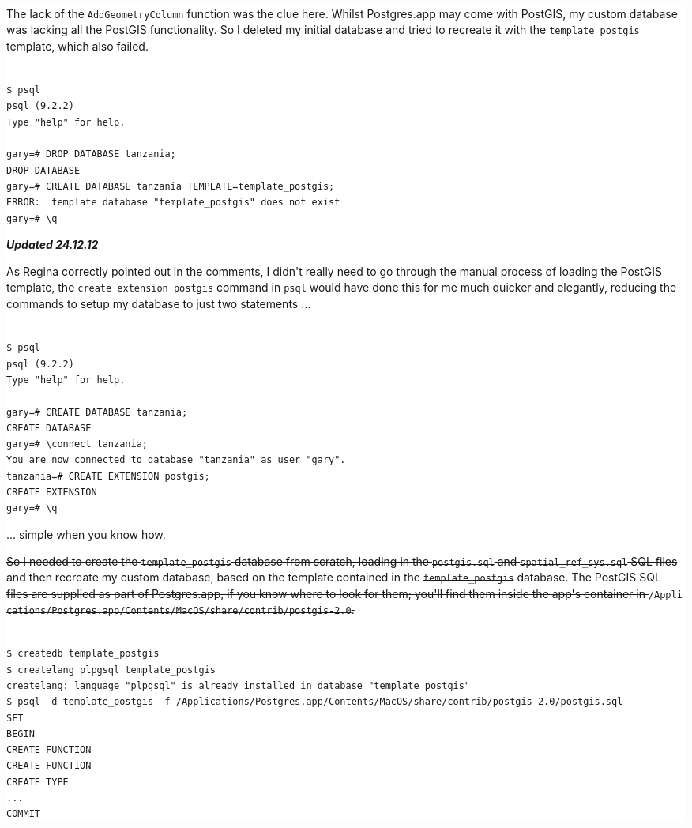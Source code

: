 
The lack of the `AddGeometryColumn` function was the clue here. Whilst Postgres.app may come with PostGIS, my custom database was lacking all the PostGIS functionality. So I deleted my initial database and tried to recreate it with the `template_postgis` template, which also failed.


```

$ psql
psql (9.2.2)
Type "help" for help.

gary=# DROP DATABASE tanzania;
DROP DATABASE
gary=# CREATE DATABASE tanzania TEMPLATE=template_postgis;
ERROR:  template database "template_postgis" does not exist
gary=# \q

```

***Updated 24.12.12***

As Regina correctly pointed out in the comments, I didn't really need to go through the manual process of loading the PostGIS template, the `create extension postgis` command in `psql` would have done this for me much quicker and elegantly, reducing the commands to setup my database to just two statements ...


```

$ psql
psql (9.2.2)
Type "help" for help.

gary=# CREATE DATABASE tanzania;
CREATE DATABASE
gary=# \connect tanzania;
You are now connected to database "tanzania" as user "gary".
tanzania=# CREATE EXTENSION postgis;
CREATE EXTENSION
gary=# \q

```


... simple when you know how.

~~So I needed to create the `template_postgis` database from scratch, loading in the `postgis.sql` and `spatial_ref_sys.sql` SQL files and then recreate my custom database, based on the template contained in the `template_postgis` database. The PostGIS SQL files are supplied as part of Postgres.app, if you know where to look for them; you'll find them inside the app's container in `/Applications/Postgres.app/Contents/MacOS/share/contrib/postgis-2.0`.~~

```

$ createdb template_postgis
$ createlang plpgsql template_postgis
createlang: language "plpgsql" is already installed in database "template_postgis"
$ psql -d template_postgis -f /Applications/Postgres.app/Contents/MacOS/share/contrib/postgis-2.0/postgis.sql 
SET
BEGIN
CREATE FUNCTION
CREATE FUNCTION
CREATE TYPE
...
COMMIT

```